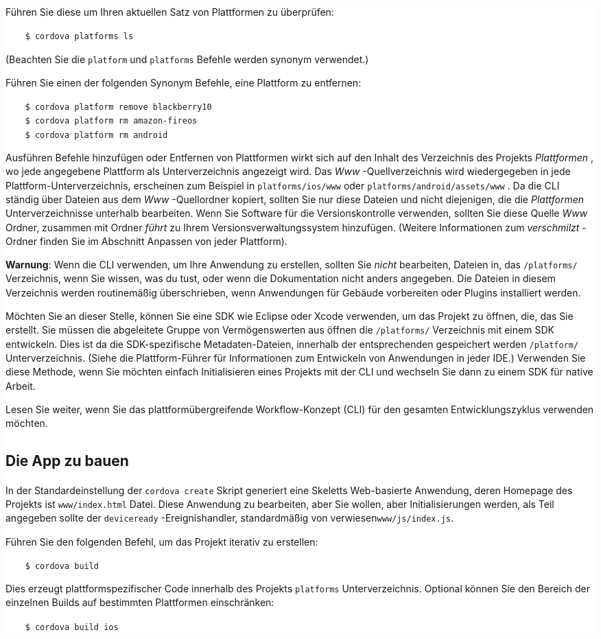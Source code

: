 
Führen Sie diese um Ihren aktuellen Satz von Plattformen zu überprüfen:

        $ cordova platforms ls
    

(Beachten Sie die `platform` und `platforms` Befehle werden synonym verwendet.)

Führen Sie einen der folgenden Synonym Befehle, eine Plattform zu entfernen:

        $ cordova platform remove blackberry10
        $ cordova platform rm amazon-fireos
        $ cordova platform rm android
    

Ausführen Befehle hinzufügen oder Entfernen von Plattformen wirkt sich auf den Inhalt des Verzeichnis des Projekts *Plattformen* , wo jede angegebene Plattform als Unterverzeichnis angezeigt wird. Das *Www* -Quellverzeichnis wird wiedergegeben in jede Plattform-Unterverzeichnis, erscheinen zum Beispiel in `platforms/ios/www` oder `platforms/android/assets/www` . Da die CLI ständig über Dateien aus dem *Www* -Quellordner kopiert, sollten Sie nur diese Dateien und nicht diejenigen, die die *Plattformen* Unterverzeichnisse unterhalb bearbeiten. Wenn Sie Software für die Versionskontrolle verwenden, sollten Sie diese Quelle *Www* Ordner, zusammen mit Ordner *führt* zu Ihrem Versionsverwaltungssystem hinzufügen. (Weitere Informationen zum *verschmilzt* -Ordner finden Sie im Abschnitt Anpassen von jeder Plattform).

**Warnung**: Wenn die CLI verwenden, um Ihre Anwendung zu erstellen, sollten Sie *nicht* bearbeiten, Dateien in, das `/platforms/` Verzeichnis, wenn Sie wissen, was du tust, oder wenn die Dokumentation nicht anders angegeben. Die Dateien in diesem Verzeichnis werden routinemäßig überschrieben, wenn Anwendungen für Gebäude vorbereiten oder Plugins installiert werden.

Möchten Sie an dieser Stelle, können Sie eine SDK wie Eclipse oder Xcode verwenden, um das Projekt zu öffnen, die, das Sie erstellt. Sie müssen die abgeleitete Gruppe von Vermögenswerten aus öffnen die `/platforms/` Verzeichnis mit einem SDK entwickeln. Dies ist da die SDK-spezifische Metadaten-Dateien, innerhalb der entsprechenden gespeichert werden `/platform/` Unterverzeichnis. (Siehe die Plattform-Führer für Informationen zum Entwickeln von Anwendungen in jeder IDE.) Verwenden Sie diese Methode, wenn Sie möchten einfach Initialisieren eines Projekts mit der CLI und wechseln Sie dann zu einem SDK für native Arbeit.

Lesen Sie weiter, wenn Sie das plattformübergreifende Workflow-Konzept (CLI) für den gesamten Entwicklungszyklus verwenden möchten.

## Die App zu bauen

In der Standardeinstellung der `cordova create` Skript generiert eine Skeletts Web-basierte Anwendung, deren Homepage des Projekts ist `www/index.html` Datei. Diese Anwendung zu bearbeiten, aber Sie wollen, aber Initialisierungen werden, als Teil angegeben sollte der `deviceready` -Ereignishandler, standardmäßig von verwiesen`www/js/index.js`.

Führen Sie den folgenden Befehl, um das Projekt iterativ zu erstellen:

        $ cordova build
    

Dies erzeugt plattformspezifischer Code innerhalb des Projekts `platforms` Unterverzeichnis. Optional können Sie den Bereich der einzelnen Builds auf bestimmten Plattformen einschränken:

        $ cordova build ios
    

